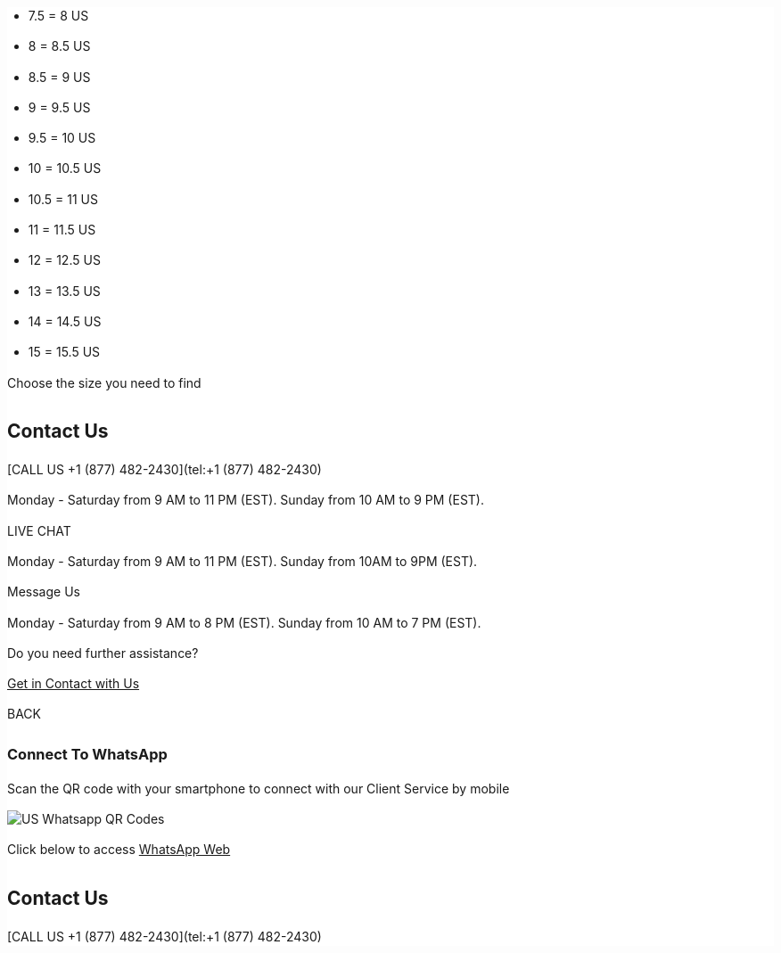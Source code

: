 - 7.5 = 8 US

- 8 = 8.5 US

- 8.5 = 9 US

- 9 = 9.5 US

- 9.5 = 10 US

- 10 = 10.5 US

- 10.5 = 11 US

- 11 = 11.5 US

- 12 = 12.5 US

- 13 = 13.5 US

- 14 = 14.5 US

- 15 = 15.5 US


Choose the size you need to find

## Contact Us

[CALL US +1 (877) 482-2430](tel:+1 (877) 482-2430)

Monday - Saturday from 9 AM to 11 PM (EST).
Sunday from 10 AM to 9 PM (EST).

LIVE CHAT

Monday - Saturday from 9 AM to 11 PM (EST).
Sunday from 10AM to 9PM (EST).

Message Us

Monday - Saturday from 9 AM to 8 PM (EST).
Sunday from 10 AM to 7 PM (EST).

Do you need further assistance?

[Get in Contact with Us](https://www.gucci.com/us/en/st/contact-us)

BACK

### Connect To WhatsApp

Scan the QR code with your smartphone to connect with our Client Service by mobile

![US Whatsapp QR Codes](https://media.gucci.com/dynamic/b3c8/VUO7F+MYbTKMZHIZmxBKjv+SFNzKfjpK1_vpILoWHrJXAq0Lka7bvXWozMvESzoAYcsQ1GumF4+q45cLugXjtcaN3hAWP4s7bl6yzdITajbfz06iee1IxrAgXoSqIDspbdlfCI2D6a_oRousOYS7LxgBLVBqc9Blzhj7jpT_7cxkygfCwxPE8OuTxdIqFGohzzNTU7rmkBUPGEGiCXz9iQ==/WHATSAPP_AMER.png)

Click below to access [WhatsApp Web](http://wa.me/13322444213)

## Contact Us

[CALL US +1 (877) 482-2430](tel:+1 (877) 482-2430)
